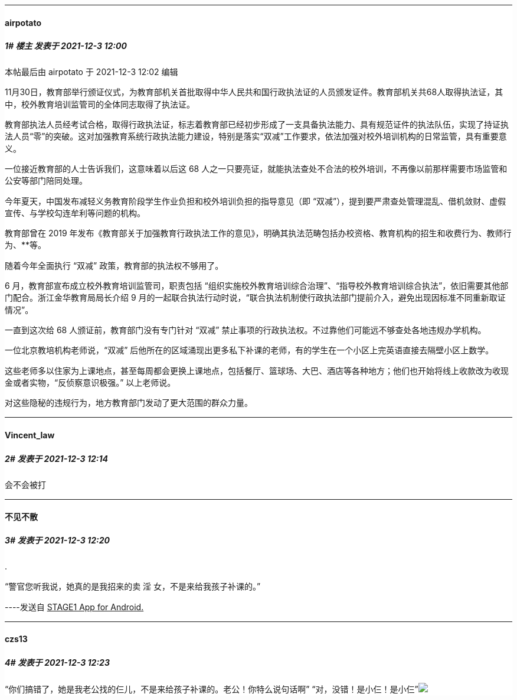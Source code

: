 

*****

####  airpotato  
##### 1#       楼主       发表于 2021-12-3 12:00

 本帖最后由 airpotato 于 2021-12-3 12:02 编辑 

11月30日，教育部举行颁证仪式，为教育部机关首批取得中华人民共和国行政执法证的人员颁发证件。教育部机关共68人取得执法证，其中，校外教育培训监管司的全体同志取得了执法证。

教育部执法人员经考试合格，取得行政执法证，标志着教育部已经初步形成了一支具备执法能力、具有规范证件的执法队伍，实现了持证执法人员“零”的突破。这对加强教育系统行政执法能力建设，特别是落实“双减”工作要求，依法加强对校外培训机构的日常监管，具有重要意义。

一位接近教育部的人士告诉我们，这意味着以后这 68 人之一只要亮证，就能执法查处不合法的校外培训，不再像以前那样需要市场监管和公安等部门陪同处理。

今年夏天，中国发布减轻义务教育阶段学生作业负担和校外培训负担的指导意见（即 “双减”），提到要严肃查处管理混乱、借机敛财、虚假宣传、与学校勾连牟利等问题的机构。

教育部曾在 2019 年发布《教育部关于加强教育行政执法工作的意见》，明确其执法范畴包括办校资格、教育机构的招生和收费行为、教师行为、**等。

随着今年全面执行 “双减” 政策，教育部的执法权不够用了。

6 月，教育部宣布成立校外教育培训监管司，职责包括 “组织实施校外教育培训综合治理”、“指导校外教育培训综合执法”，依旧需要其他部门配合。浙江金华教育局局长介绍 9 月的一起联合执法行动时说，“联合执法机制使行政执法部门提前介入，避免出现因标准不同重新取证情况”。

一直到这次给 68 人颁证前，教育部门没有专门针对 “双减” 禁止事项的行政执法权。不过靠他们可能远不够查处各地违规办学机构。

一位北京教培机构老师说，“双减” 后他所在的区域涌现出更多私下补课的老师，有的学生在一个小区上完英语直接去隔壁小区上数学。

这些老师多以住家为上课地点，甚至每周都会更换上课地点，包括餐厅、篮球场、大巴、酒店等各种地方；他们也开始将线上收款改为收现金或者实物，“反侦察意识极强。” 以上老师说。

对这些隐秘的违规行为，地方教育部门发动了更大范围的群众力量。

*****

####  Vincent_law  
##### 2#       发表于 2021-12-3 12:14

会不会被打

*****

####  不见不散  
##### 3#       发表于 2021-12-3 12:20

.

“警官您听我说，她真的是我招来的卖 淫 女，不是来给我孩子补课的。”

----发送自 [STAGE1 App for Android.](http://stage1.5j4m.com/?1.37)

*****

####  czs13  
##### 4#       发表于 2021-12-3 12:23

“你们搞错了，她是我老公找的仨儿，不是来给孩子补课的。老公！你特么说句话啊”
“对，没错！是小仨！是小仨”<img src="https://static.saraba1st.com/image/smiley/face2017/066.png" referrerpolicy="no-referrer">
